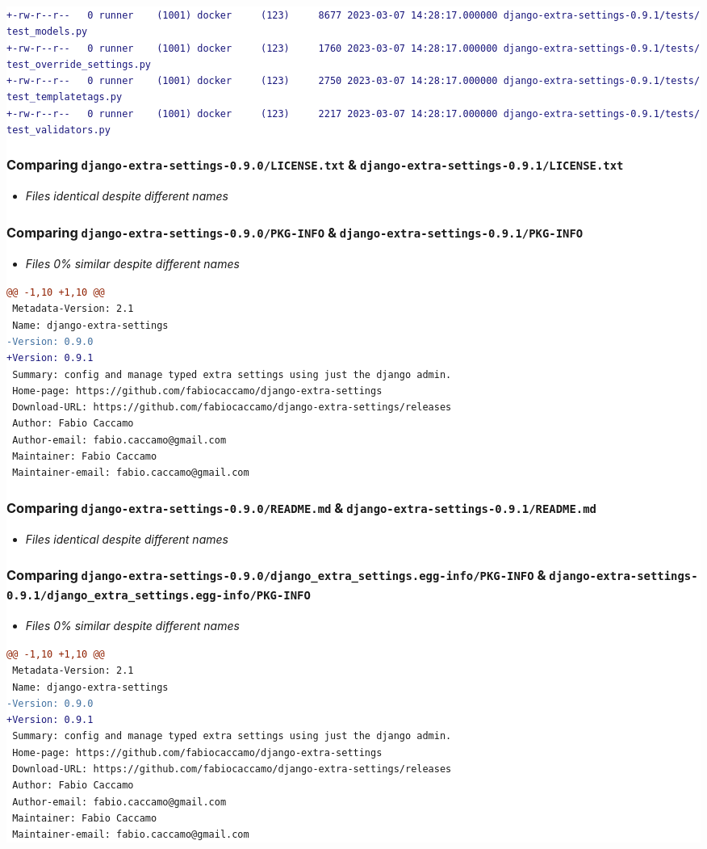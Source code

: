 ```diff
+-rw-r--r--   0 runner    (1001) docker     (123)     8677 2023-03-07 14:28:17.000000 django-extra-settings-0.9.1/tests/test_models.py
+-rw-r--r--   0 runner    (1001) docker     (123)     1760 2023-03-07 14:28:17.000000 django-extra-settings-0.9.1/tests/test_override_settings.py
+-rw-r--r--   0 runner    (1001) docker     (123)     2750 2023-03-07 14:28:17.000000 django-extra-settings-0.9.1/tests/test_templatetags.py
+-rw-r--r--   0 runner    (1001) docker     (123)     2217 2023-03-07 14:28:17.000000 django-extra-settings-0.9.1/tests/test_validators.py
```

### Comparing `django-extra-settings-0.9.0/LICENSE.txt` & `django-extra-settings-0.9.1/LICENSE.txt`

 * *Files identical despite different names*

### Comparing `django-extra-settings-0.9.0/PKG-INFO` & `django-extra-settings-0.9.1/PKG-INFO`

 * *Files 0% similar despite different names*

```diff
@@ -1,10 +1,10 @@
 Metadata-Version: 2.1
 Name: django-extra-settings
-Version: 0.9.0
+Version: 0.9.1
 Summary: config and manage typed extra settings using just the django admin.
 Home-page: https://github.com/fabiocaccamo/django-extra-settings
 Download-URL: https://github.com/fabiocaccamo/django-extra-settings/releases
 Author: Fabio Caccamo
 Author-email: fabio.caccamo@gmail.com
 Maintainer: Fabio Caccamo
 Maintainer-email: fabio.caccamo@gmail.com
```

### Comparing `django-extra-settings-0.9.0/README.md` & `django-extra-settings-0.9.1/README.md`

 * *Files identical despite different names*

### Comparing `django-extra-settings-0.9.0/django_extra_settings.egg-info/PKG-INFO` & `django-extra-settings-0.9.1/django_extra_settings.egg-info/PKG-INFO`

 * *Files 0% similar despite different names*

```diff
@@ -1,10 +1,10 @@
 Metadata-Version: 2.1
 Name: django-extra-settings
-Version: 0.9.0
+Version: 0.9.1
 Summary: config and manage typed extra settings using just the django admin.
 Home-page: https://github.com/fabiocaccamo/django-extra-settings
 Download-URL: https://github.com/fabiocaccamo/django-extra-settings/releases
 Author: Fabio Caccamo
 Author-email: fabio.caccamo@gmail.com
 Maintainer: Fabio Caccamo
 Maintainer-email: fabio.caccamo@gmail.com
```
